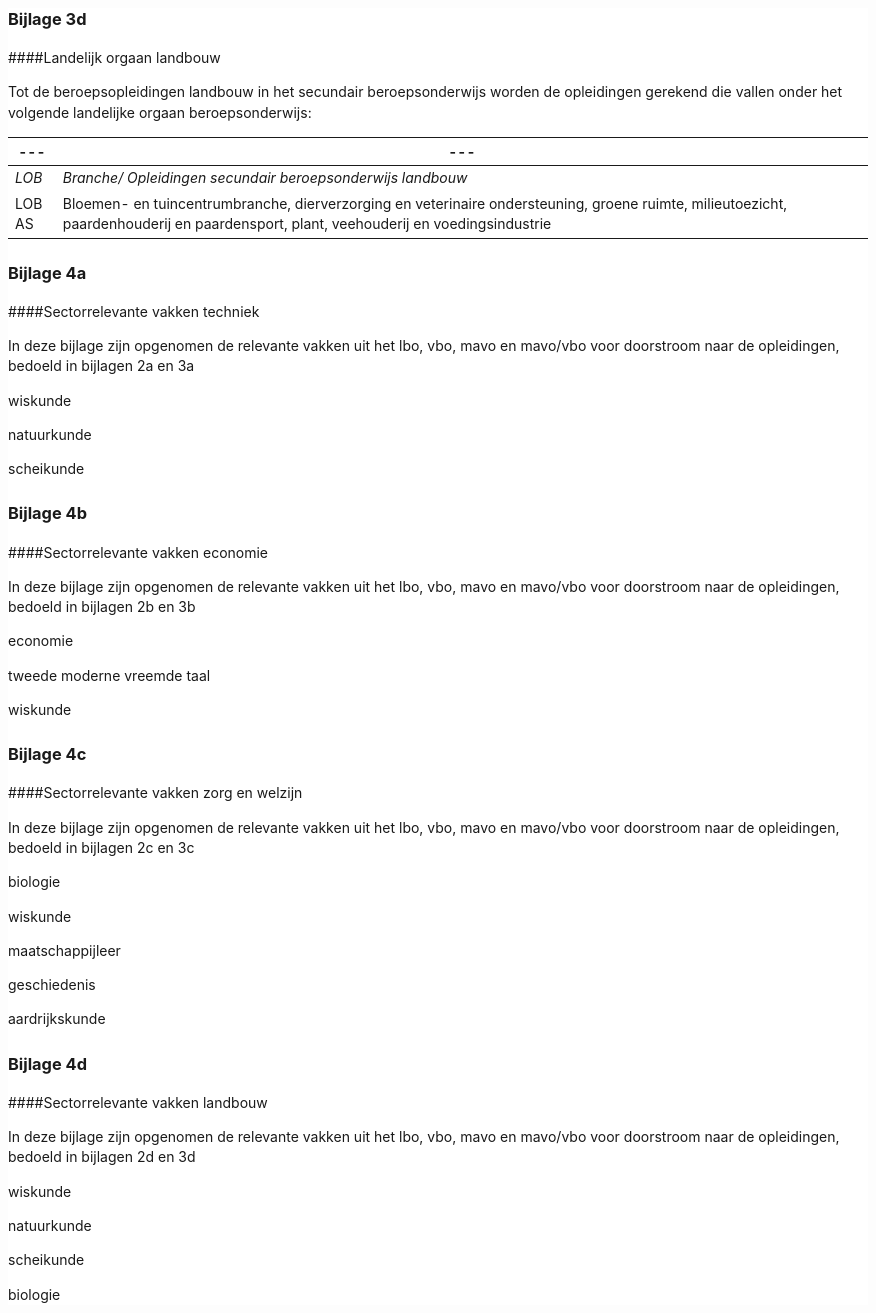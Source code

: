 ### Bijlage  3d  

####Landelijk orgaan landbouw

Tot de beroepsopleidingen landbouw in het secundair beroepsonderwijs worden de opleidingen gerekend die vallen onder het volgende landelijke orgaan beroepsonderwijs:  

| --- | --- |
|---|---|
|  *LOB*   |  *Branche/ Opleidingen secundair beroepsonderwijs landbouw*   |
| LOBAS  | Bloemen- en tuincentrumbranche, dierverzorging en veterinaire ondersteuning, groene ruimte, milieutoezicht, paardenhouderij en paardensport, plant, veehouderij en voedingsindustrie  |

### Bijlage  4a  

####Sectorrelevante vakken techniek

In deze bijlage zijn opgenomen de relevante vakken uit het lbo, vbo, mavo en mavo/vbo voor doorstroom naar de opleidingen, bedoeld in bijlagen 2a en 3a 

wiskunde  

natuurkunde  

scheikunde   

### Bijlage  4b  

####Sectorrelevante vakken economie

In deze bijlage zijn opgenomen de relevante vakken uit het lbo, vbo, mavo en mavo/vbo voor doorstroom naar de opleidingen, bedoeld in bijlagen 2b en 3b 

economie  

tweede moderne vreemde taal  

wiskunde   

### Bijlage  4c  

####Sectorrelevante vakken zorg en welzijn

In deze bijlage zijn opgenomen de relevante vakken uit het lbo, vbo, mavo en mavo/vbo voor doorstroom naar de opleidingen, bedoeld in bijlagen 2c en 3c 

biologie  

wiskunde  

maatschappijleer  

geschiedenis  

aardrijkskunde   

### Bijlage  4d  

####Sectorrelevante vakken landbouw

In deze bijlage zijn opgenomen de relevante vakken uit het lbo, vbo, mavo en mavo/vbo voor doorstroom naar de opleidingen, bedoeld in bijlagen 2d en 3d 

wiskunde  

natuurkunde  

scheikunde  

biologie   
